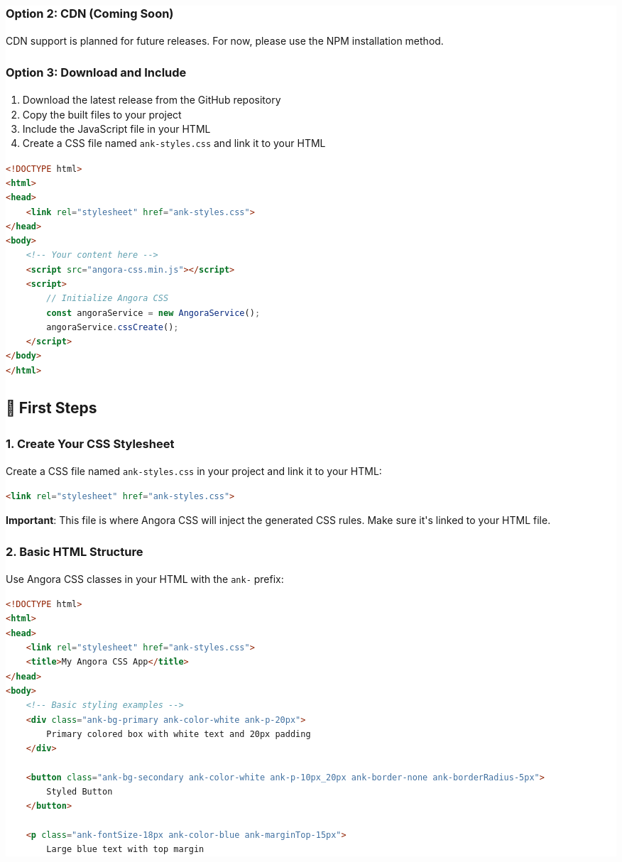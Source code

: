 ### Option 2: CDN (Coming Soon)

CDN support is planned for future releases. For now, please use the NPM installation method.

### Option 3: Download and Include

1. Download the latest release from the GitHub repository
2. Copy the built files to your project
3. Include the JavaScript file in your HTML
4. Create a CSS file named `ank-styles.css` and link it to your HTML

```html
<!DOCTYPE html>
<html>
<head>
    <link rel="stylesheet" href="ank-styles.css">
</head>
<body>
    <!-- Your content here -->
    <script src="angora-css.min.js"></script>
    <script>
        // Initialize Angora CSS
        const angoraService = new AngoraService();
        angoraService.cssCreate();
    </script>
</body>
</html>
```

## 🎯 First Steps

### 1. Create Your CSS Stylesheet

Create a CSS file named `ank-styles.css` in your project and link it to your HTML:

```html
<link rel="stylesheet" href="ank-styles.css">
```

**Important**: This file is where Angora CSS will inject the generated CSS rules. Make sure it's linked to your HTML file.

### 2. Basic HTML Structure

Use Angora CSS classes in your HTML with the `ank-` prefix:

```html
<!DOCTYPE html>
<html>
<head>
    <link rel="stylesheet" href="ank-styles.css">
    <title>My Angora CSS App</title>
</head>
<body>
    <!-- Basic styling examples -->
    <div class="ank-bg-primary ank-color-white ank-p-20px">
        Primary colored box with white text and 20px padding
    </div>
    
    <button class="ank-bg-secondary ank-color-white ank-p-10px_20px ank-border-none ank-borderRadius-5px">
        Styled Button
    </button>
    
    <p class="ank-fontSize-18px ank-color-blue ank-marginTop-15px">
        Large blue text with top margin
```
